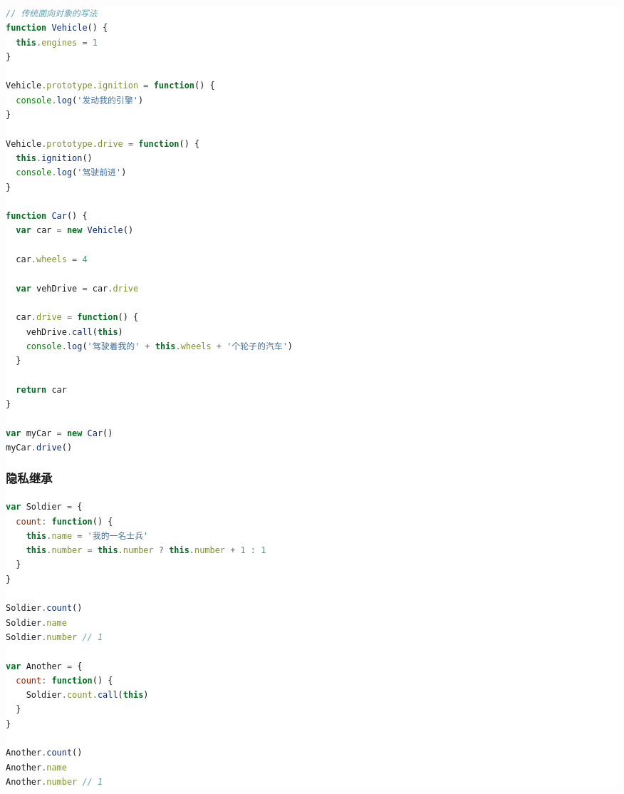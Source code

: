 ```js
// 传统面向对象的写法
function Vehicle() {
  this.engines = 1
}

Vehicle.prototype.ignition = function() {
  console.log('发动我的引擎')
}

Vehicle.prototype.drive = function() {
  this.ignition()
  console.log('驾驶前进')
}

function Car() {
  var car = new Vehicle()

  car.wheels = 4

  var vehDrive = car.drive

  car.drive = function() {
    vehDrive.call(this)
    console.log('驾驶着我的' + this.wheels + '个轮子的汽车')
  }

  return car
}

var myCar = new Car()
myCar.drive()
```

### 隐私继承

```js
var Soldier = {
  count: function() {
    this.name = '我的一名士兵'
    this.number = this.number ? this.number + 1 : 1
  }
}

Soldier.count()
Soldier.name
Soldier.number // 1

var Another = {
  count: function() {
    Soldier.count.call(this)
  }
}

Another.count()
Another.name
Another.number // 1
```
